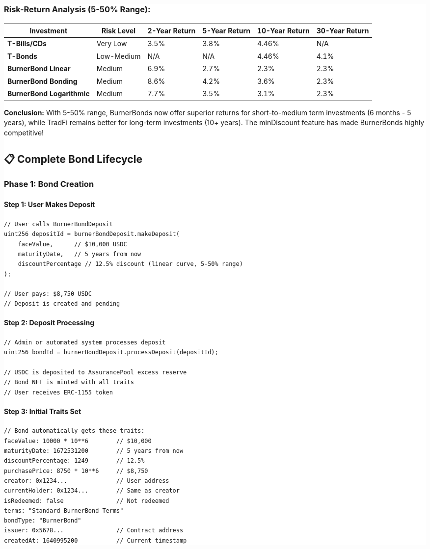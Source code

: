 ### **Risk-Return Analysis (5-50% Range):**

| Investment | Risk Level | 2-Year Return | 5-Year Return | 10-Year Return | 30-Year Return |
|------------|------------|---------------|---------------|----------------|----------------|
| **T-Bills/CDs** | Very Low | 3.5% | 3.8% | 4.46% | N/A |
| **T-Bonds** | Low-Medium | N/A | N/A | 4.46% | 4.1% |
| **BurnerBond Linear** | Medium | 6.9% | 2.7% | 2.3% | 2.3% |
| **BurnerBond Bonding** | Medium | 8.6% | 4.2% | 3.6% | 2.3% |
| **BurnerBond Logarithmic** | Medium | 7.7% | 3.5% | 3.1% | 2.3% |

**Conclusion:** With 5-50% range, BurnerBonds now offer superior returns for short-to-medium term investments (6 months - 5 years), while TradFi remains better for long-term investments (10+ years). The minDiscount feature has made BurnerBonds highly competitive!

## 📋 **Complete Bond Lifecycle**

### **Phase 1: Bond Creation**

#### **Step 1: User Makes Deposit**
```solidity
// User calls BurnerBondDeposit
uint256 depositId = burnerBondDeposit.makeDeposit(
    faceValue,      // $10,000 USDC
    maturityDate,   // 5 years from now
    discountPercentage // 12.5% discount (linear curve, 5-50% range)
);

// User pays: $8,750 USDC
// Deposit is created and pending
```

#### **Step 2: Deposit Processing**
```solidity
// Admin or automated system processes deposit
uint256 bondId = burnerBondDeposit.processDeposit(depositId);

// USDC is deposited to AssurancePool excess reserve
// Bond NFT is minted with all traits
// User receives ERC-1155 token
```

#### **Step 3: Initial Traits Set**
```solidity
// Bond automatically gets these traits:
faceValue: 10000 * 10**6        // $10,000
maturityDate: 1672531200        // 5 years from now
discountPercentage: 1249        // 12.5%
purchasePrice: 8750 * 10**6     // $8,750
creator: 0x1234...              // User address
currentHolder: 0x1234...        // Same as creator
isRedeemed: false               // Not redeemed
terms: "Standard BurnerBond Terms"
bondType: "BurnerBond"
issuer: 0x5678...               // Contract address
createdAt: 1640995200           // Current timestamp
```
